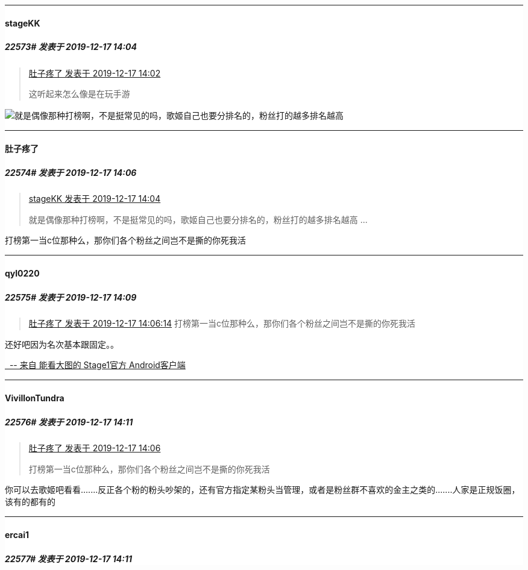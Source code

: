 
-----

####  stageKK  
##### 22573#       发表于 2019-12-17 14:04


<blockquote><a href="httphttps://bbs.saraba1st.com/2b/forum.php?mod=redirect&amp;goto=findpost&amp;pid=45891875&amp;ptid=1857164" target="_blank">肚子疼了 发表于 2019-12-17 14:02</a>

这听起来怎么像是在玩手游</blockquote>
<img src="https://static.saraba1st.com/image/smiley/face2017/034.png" referrerpolicy="no-referrer">就是偶像那种打榜啊，不是挺常见的吗，歌姬自己也要分排名的，粉丝打的越多排名越高


-----

####  肚子疼了  
##### 22574#       发表于 2019-12-17 14:06


<blockquote><a href="httphttps://bbs.saraba1st.com/2b/forum.php?mod=redirect&amp;goto=findpost&amp;pid=45891899&amp;ptid=1857164" target="_blank">stageKK 发表于 2019-12-17 14:04</a>

就是偶像那种打榜啊，不是挺常见的吗，歌姬自己也要分排名的，粉丝打的越多排名越高 ...</blockquote>
打榜第一当c位那种么，那你们各个粉丝之间岂不是撕的你死我活


-----

####  qyl0220  
##### 22575#       发表于 2019-12-17 14:09


<blockquote><a href="httphttps://bbs.saraba1st.com/2b/forum.php?mod=redirect&amp;goto=findpost&amp;pid=45891925&amp;ptid=1857164" target="_blank">肚子疼了 发表于 2019-12-17 14:06:14</a>
打榜第一当c位那种么，那你们各个粉丝之间岂不是撕的你死我活</blockquote>还好吧因为名次基本跟固定。。

[  -- 来自 能看大图的 Stage1官方 Android客户端](https://www.coolapk.com/apk/140634)


-----

####  VivillonTundra  
##### 22576#       发表于 2019-12-17 14:11


<blockquote><a href="httphttps://bbs.saraba1st.com/2b/forum.php?mod=redirect&amp;goto=findpost&amp;pid=45891925&amp;ptid=1857164" target="_blank">肚子疼了 发表于 2019-12-17 14:06</a>

打榜第一当c位那种么，那你们各个粉丝之间岂不是撕的你死我活</blockquote>
你可以去歌姬吧看看.......反正各个粉的粉头吵架的，还有官方指定某粉头当管理，或者是粉丝群不喜欢的金主之类的.......人家是正规饭圈，该有的都有的


-----

####  ercai1  
##### 22577#       发表于 2019-12-17 14:11
